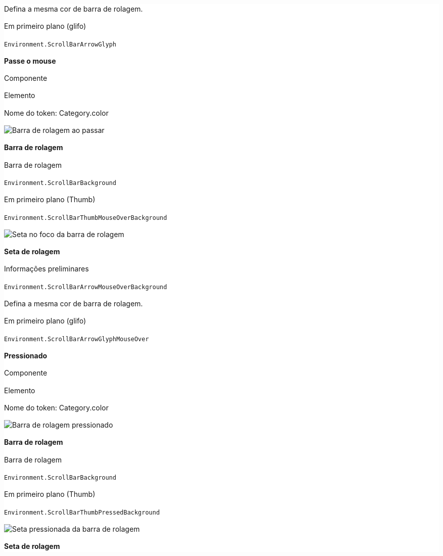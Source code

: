  Defina a mesma cor de barra de rolagem.  
  
 Em primeiro plano (glifo)  
  
 `Environment.ScrollBarArrowGlyph`  
  
 **Passe o mouse**  
  
 Componente  
  
 Elemento  
  
 Nome do token: Category.color  
  
 ![Barra de rolagem ao passar](../../extensibility/ux-guidelines/media/0303-143-scrollbarhover.png "0303 143_ScrollbarHover")  
  
 **Barra de rolagem**  
  
 Barra de rolagem  
  
 `Environment.ScrollBarBackground`  
  
 Em primeiro plano (Thumb)  
  
 `Environment.ScrollBarThumbMouseOverBackground`  
  
 ![Seta no foco da barra de rolagem](../../extensibility/ux-guidelines/media/0303-144-scrollbararrowhover.png "0303 144_ScrollbarArrowHover")  
  
 **Seta de rolagem**  
  
 Informações preliminares  
  
 `Environment.ScrollBarArrowMouseOverBackground`  
  
 Defina a mesma cor de barra de rolagem.  
  
 Em primeiro plano (glifo)  
  
 `Environment.ScrollBarArrowGlyphMouseOver`  
  
 **Pressionado**  
  
 Componente  
  
 Elemento  
  
 Nome do token: Category.color  
  
 ![Barra de rolagem pressionado](../../extensibility/ux-guidelines/media/0303-145-scrollbarpressed.png "0303 145_ScrollbarPressed")  
  
 **Barra de rolagem**  
  
 Barra de rolagem  
  
 `Environment.ScrollBarBackground`  
  
 Em primeiro plano (Thumb)  
  
 `Environment.ScrollBarThumbPressedBackground`  
  
 ![Seta pressionada da barra de rolagem](../../extensibility/ux-guidelines/media/0303-146-scrollbararrowpressed.png "0303 146_ScrollbarArrowPressed")  
  
 **Seta de rolagem**  
  